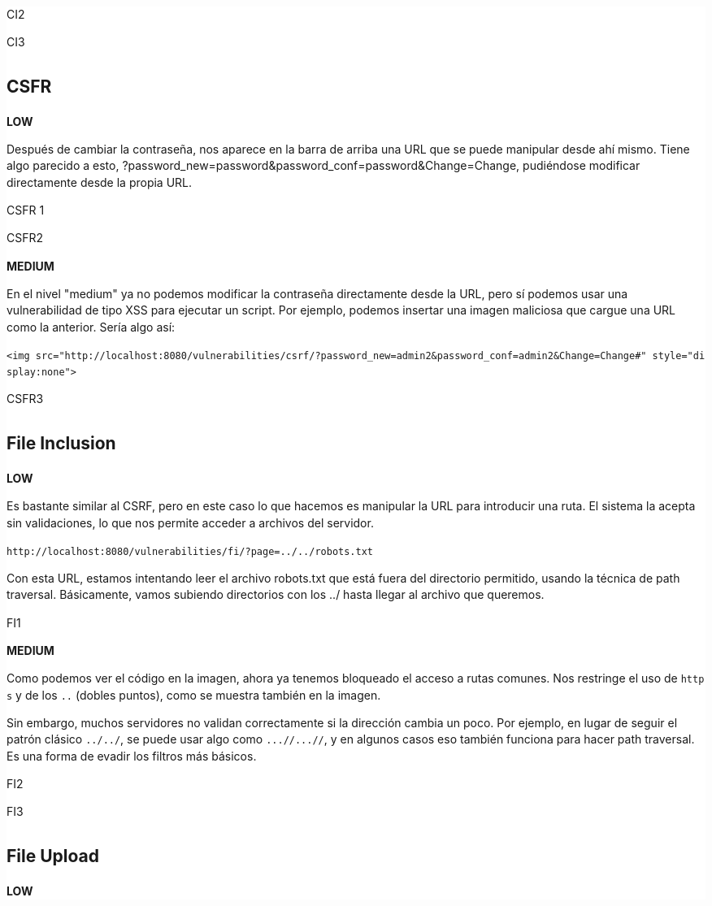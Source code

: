 CI2

CI3

## CSFR
**LOW**

Después de cambiar la contraseña, nos aparece en la barra de arriba una URL que se puede manipular desde ahí mismo. Tiene algo parecido a esto, ?password_new=password&password_conf=password&Change=Change, pudiéndose modificar directamente desde la propia URL.

CSFR 1

CSFR2

**MEDIUM**

En el nivel "medium" ya no podemos modificar la contraseña directamente desde la URL, pero sí podemos usar una vulnerabilidad de tipo XSS para ejecutar un script. Por ejemplo, podemos insertar una imagen maliciosa que cargue una URL como la anterior. Sería algo así:
```
<img src="http://localhost:8080/vulnerabilities/csrf/?password_new=admin2&password_conf=admin2&Change=Change#" style="display:none">
```

CSFR3

## File Inclusion
**LOW**

Es bastante similar al CSRF, pero en este caso lo que hacemos es manipular la URL para introducir una ruta. El sistema la acepta sin validaciones, lo que nos permite acceder a archivos del servidor.
```
http://localhost:8080/vulnerabilities/fi/?page=../../robots.txt
```
Con esta URL, estamos intentando leer el archivo robots.txt que está fuera del directorio permitido, usando la técnica de path traversal. Básicamente, vamos subiendo directorios con los ../ hasta llegar al archivo que queremos.

FI1

**MEDIUM**

Como podemos ver el código en la imagen, ahora ya tenemos bloqueado el acceso a rutas comunes. Nos restringe el uso de ```https``` y de los ```..``` (dobles puntos), como se muestra también en la imagen.

Sin embargo, muchos servidores no validan correctamente si la dirección cambia un poco. Por ejemplo, en lugar de seguir el patrón clásico ```../../```, se puede usar algo como ```...//...//```, y en algunos casos eso también funciona para hacer path traversal. Es una forma de evadir los filtros más básicos.

FI2

FI3

## File Upload
**LOW**
